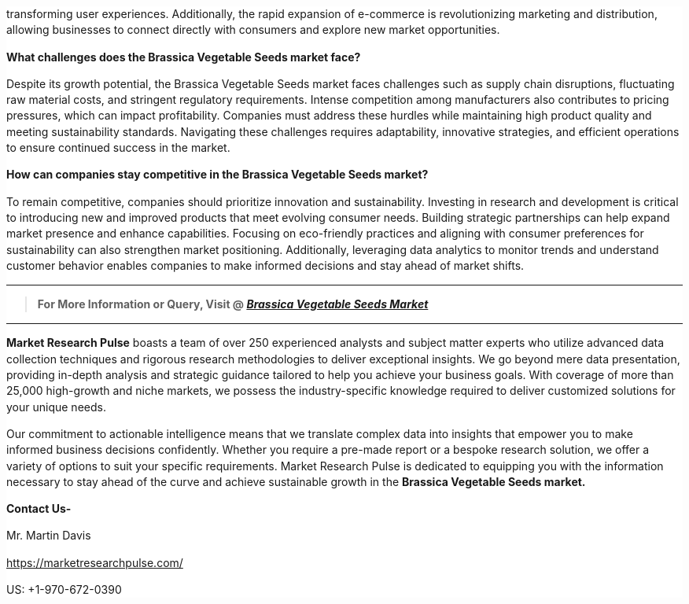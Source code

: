 transforming user experiences. Additionally, the rapid expansion of e-commerce is revolutionizing marketing and distribution, allowing businesses to connect directly with consumers and explore new market opportunities.</p><p><strong>What challenges does the Brassica Vegetable Seeds market face?</strong></p><p>Despite its growth potential, the Brassica Vegetable Seeds market faces challenges such as supply chain disruptions, fluctuating raw material costs, and stringent regulatory requirements. Intense competition among manufacturers also contributes to pricing pressures, which can impact profitability. Companies must address these hurdles while maintaining high product quality and meeting sustainability standards. Navigating these challenges requires adaptability, innovative strategies, and efficient operations to ensure continued success in the market.</p><p><strong>How can companies stay competitive in the Brassica Vegetable Seeds market?</strong></p><p>To remain competitive, companies should prioritize innovation and sustainability. Investing in research and development is critical to introducing new and improved products that meet evolving consumer needs. Building strategic partnerships can help expand market presence and enhance capabilities. Focusing on eco-friendly practices and aligning with consumer preferences for sustainability can also strengthen market positioning. Additionally, leveraging data analytics to monitor trends and understand customer behavior enables companies to make informed decisions and stay ahead of market shifts.</p><hr /><blockquote><p><strong>For More Information or Query, Visit @&nbsp;<em><a href="https://marketresearchpulse.com/report/113742/brassica-vegetable-seeds-market?utm_source=Linkedin&utm_medium=0111">Brassica Vegetable Seeds Market</a></em></strong></p></blockquote><hr /><p><strong>Market Research Pulse</strong> boasts a team of over 250 experienced analysts and subject matter experts who utilize advanced data collection techniques and rigorous research methodologies to deliver exceptional insights. We go beyond mere data presentation, providing in-depth analysis and strategic guidance tailored to help you achieve your business goals. With coverage of more than 25,000 high-growth and niche markets, we possess the industry-specific knowledge required to deliver customized solutions for your unique needs.</p><p>Our commitment to actionable intelligence means that we translate complex data into insights that empower you to make informed business decisions confidently. Whether you require a pre-made report or a bespoke research solution, we offer a variety of options to suit your specific requirements. Market Research Pulse is dedicated to equipping you with the information necessary to stay ahead of the curve and achieve sustainable growth in the <strong>Brassica Vegetable Seeds market.</strong></p><p><strong>Contact Us-</strong></p><p>Mr. Martin Davis</p><p>https://marketresearchpulse.com/</p><p>US: +1-970-672-0390</p>
